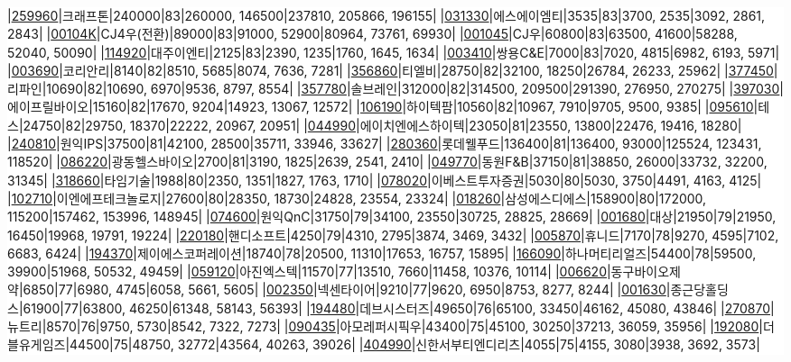 |[259960](https://finance.daum.net/quotes/A259960)|크래프톤|240000|83|260000, 146500|237810, 205866, 196155|
|[031330](https://finance.daum.net/quotes/A031330)|에스에이엠티|3535|83|3700, 2535|3092, 2861, 2843|
|[00104K](https://finance.daum.net/quotes/A00104K)|CJ4우(전환)|89000|83|91000, 52900|80964, 73761, 69930|
|[001045](https://finance.daum.net/quotes/A001045)|CJ우|60800|83|63500, 41600|58288, 52040, 50090|
|[114920](https://finance.daum.net/quotes/A114920)|대주이엔티|2125|83|2390, 1235|1760, 1645, 1634|
|[003410](https://finance.daum.net/quotes/A003410)|쌍용C&E|7000|83|7020, 4815|6982, 6193, 5971|
|[003690](https://finance.daum.net/quotes/A003690)|코리안리|8140|82|8510, 5685|8074, 7636, 7281|
|[356860](https://finance.daum.net/quotes/A356860)|티엘비|28750|82|32100, 18250|26784, 26233, 25962|
|[377450](https://finance.daum.net/quotes/A377450)|리파인|10690|82|10690, 6970|9536, 8797, 8554|
|[357780](https://finance.daum.net/quotes/A357780)|솔브레인|312000|82|314500, 209500|291390, 276950, 270275|
|[397030](https://finance.daum.net/quotes/A397030)|에이프릴바이오|15160|82|17670, 9204|14923, 13067, 12572|
|[106190](https://finance.daum.net/quotes/A106190)|하이텍팜|10560|82|10967, 7910|9705, 9500, 9385|
|[095610](https://finance.daum.net/quotes/A095610)|테스|24750|82|29750, 18370|22222, 20967, 20951|
|[044990](https://finance.daum.net/quotes/A044990)|에이치엔에스하이텍|23050|81|23550, 13800|22476, 19416, 18280|
|[240810](https://finance.daum.net/quotes/A240810)|원익IPS|37500|81|42100, 28500|35711, 33946, 33627|
|[280360](https://finance.daum.net/quotes/A280360)|롯데웰푸드|136400|81|136400, 93000|125524, 123431, 118520|
|[086220](https://finance.daum.net/quotes/A086220)|광동헬스바이오|2700|81|3190, 1825|2639, 2541, 2410|
|[049770](https://finance.daum.net/quotes/A049770)|동원F&B|37150|81|38850, 26000|33732, 32200, 31345|
|[318660](https://finance.daum.net/quotes/A318660)|타임기술|1988|80|2350, 1351|1827, 1763, 1710|
|[078020](https://finance.daum.net/quotes/A078020)|이베스트투자증권|5030|80|5030, 3750|4491, 4163, 4125|
|[102710](https://finance.daum.net/quotes/A102710)|이엔에프테크놀로지|27600|80|28350, 18730|24828, 23554, 23324|
|[018260](https://finance.daum.net/quotes/A018260)|삼성에스디에스|158900|80|172000, 115200|157462, 153996, 148945|
|[074600](https://finance.daum.net/quotes/A074600)|원익QnC|31750|79|34100, 23550|30725, 28825, 28669|
|[001680](https://finance.daum.net/quotes/A001680)|대상|21950|79|21950, 16450|19968, 19791, 19224|
|[220180](https://finance.daum.net/quotes/A220180)|핸디소프트|4250|79|4310, 2795|3874, 3469, 3432|
|[005870](https://finance.daum.net/quotes/A005870)|휴니드|7170|78|9270, 4595|7102, 6683, 6424|
|[194370](https://finance.daum.net/quotes/A194370)|제이에스코퍼레이션|18740|78|20500, 11310|17653, 16757, 15895|
|[166090](https://finance.daum.net/quotes/A166090)|하나머티리얼즈|54400|78|59500, 39900|51968, 50532, 49459|
|[059120](https://finance.daum.net/quotes/A059120)|아진엑스텍|11570|77|13510, 7660|11458, 10376, 10114|
|[006620](https://finance.daum.net/quotes/A006620)|동구바이오제약|6850|77|6980, 4745|6058, 5661, 5605|
|[002350](https://finance.daum.net/quotes/A002350)|넥센타이어|9210|77|9620, 6950|8753, 8277, 8244|
|[001630](https://finance.daum.net/quotes/A001630)|종근당홀딩스|61900|77|63800, 46250|61348, 58143, 56393|
|[194480](https://finance.daum.net/quotes/A194480)|데브시스터즈|49650|76|65100, 33450|46162, 45080, 43846|
|[270870](https://finance.daum.net/quotes/A270870)|뉴트리|8570|76|9750, 5730|8542, 7322, 7273|
|[090435](https://finance.daum.net/quotes/A090435)|아모레퍼시픽우|43400|75|45100, 30250|37213, 36059, 35956|
|[192080](https://finance.daum.net/quotes/A192080)|더블유게임즈|44500|75|48750, 32772|43564, 40263, 39026|
|[404990](https://finance.daum.net/quotes/A404990)|신한서부티엔디리츠|4055|75|4155, 3080|3938, 3692, 3573|